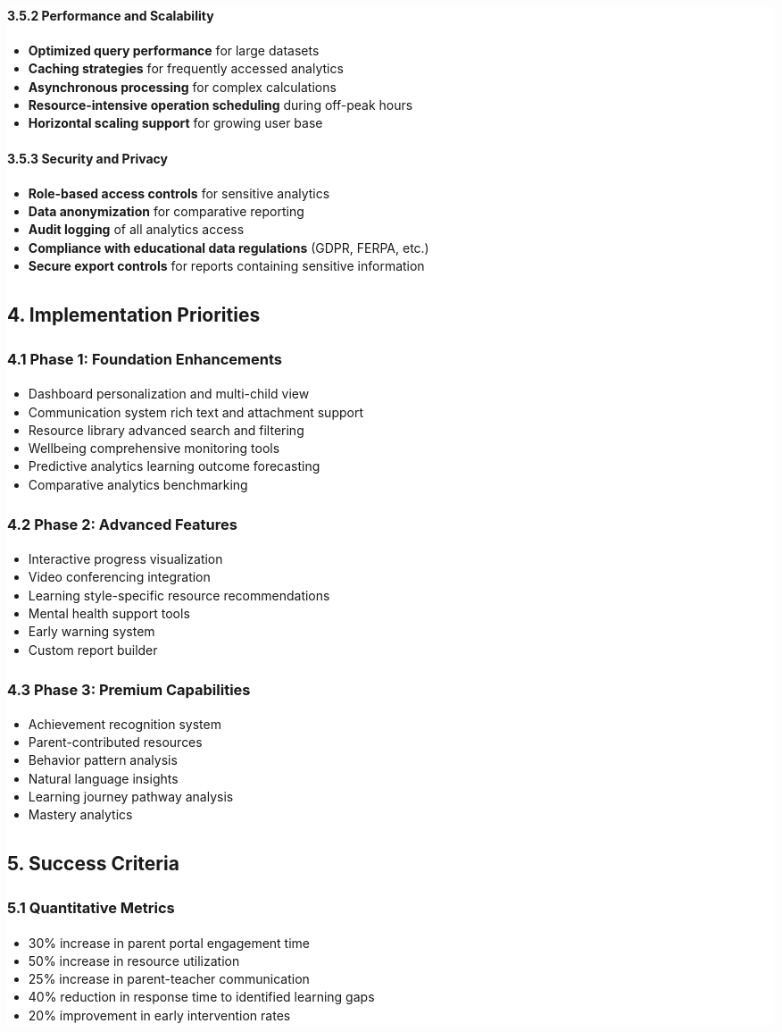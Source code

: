 #### 3.5.2 Performance and Scalability
- **Optimized query performance** for large datasets
- **Caching strategies** for frequently accessed analytics
- **Asynchronous processing** for complex calculations
- **Resource-intensive operation scheduling** during off-peak hours
- **Horizontal scaling support** for growing user base

#### 3.5.3 Security and Privacy
- **Role-based access controls** for sensitive analytics
- **Data anonymization** for comparative reporting
- **Audit logging** of all analytics access
- **Compliance with educational data regulations** (GDPR, FERPA, etc.)
- **Secure export controls** for reports containing sensitive information

## 4. Implementation Priorities

### 4.1 Phase 1: Foundation Enhancements
- Dashboard personalization and multi-child view
- Communication system rich text and attachment support
- Resource library advanced search and filtering
- Wellbeing comprehensive monitoring tools
- Predictive analytics learning outcome forecasting
- Comparative analytics benchmarking

### 4.2 Phase 2: Advanced Features
- Interactive progress visualization
- Video conferencing integration
- Learning style-specific resource recommendations
- Mental health support tools
- Early warning system
- Custom report builder

### 4.3 Phase 3: Premium Capabilities
- Achievement recognition system
- Parent-contributed resources
- Behavior pattern analysis
- Natural language insights
- Learning journey pathway analysis
- Mastery analytics

## 5. Success Criteria

### 5.1 Quantitative Metrics
- 30% increase in parent portal engagement time
- 50% increase in resource utilization
- 25% increase in parent-teacher communication
- 40% reduction in response time to identified learning gaps
- 20% improvement in early intervention rates
